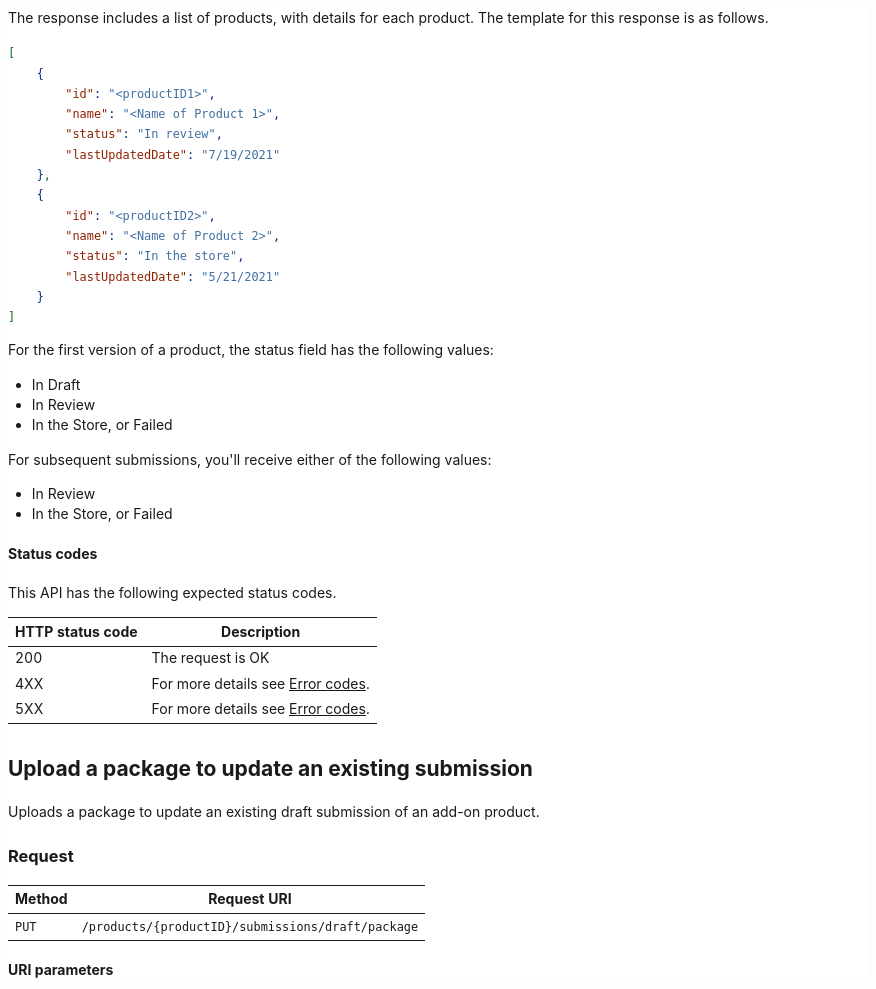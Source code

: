 The response includes a list of products, with details for each product.  The template for this response is as follows.

```json
[
    {
        "id": "<productID1>",
        "name": "<Name of Product 1>",
        "status": "In review",
        "lastUpdatedDate": "7/19/2021"
    },
    {
        "id": "<productID2>",
        "name": "<Name of Product 2>",
        "status": "In the store",
        "lastUpdatedDate": "5/21/2021"
    }
]
```

For the first version of a product, the status field has the following values:
*  In Draft
*  In Review
*  In the Store, or Failed

For subsequent submissions, you'll receive either of the following values:
*  In Review
*  In the Store, or Failed

#### Status codes

This API has the following expected status codes.

| HTTP status code | Description |
|---|---|
| 200 | The request is OK |
| 4XX | For more details see [Error codes](#error-codes). |
| 5XX | For more details see [Error codes](#error-codes). |



## Upload a package to update an existing submission

Uploads a package to update an existing draft submission of an add-on product.

### Request

| Method | Request URI |
|---|---|
| `PUT` | `/products/{productID}/submissions/draft/package` |

#### URI parameters
